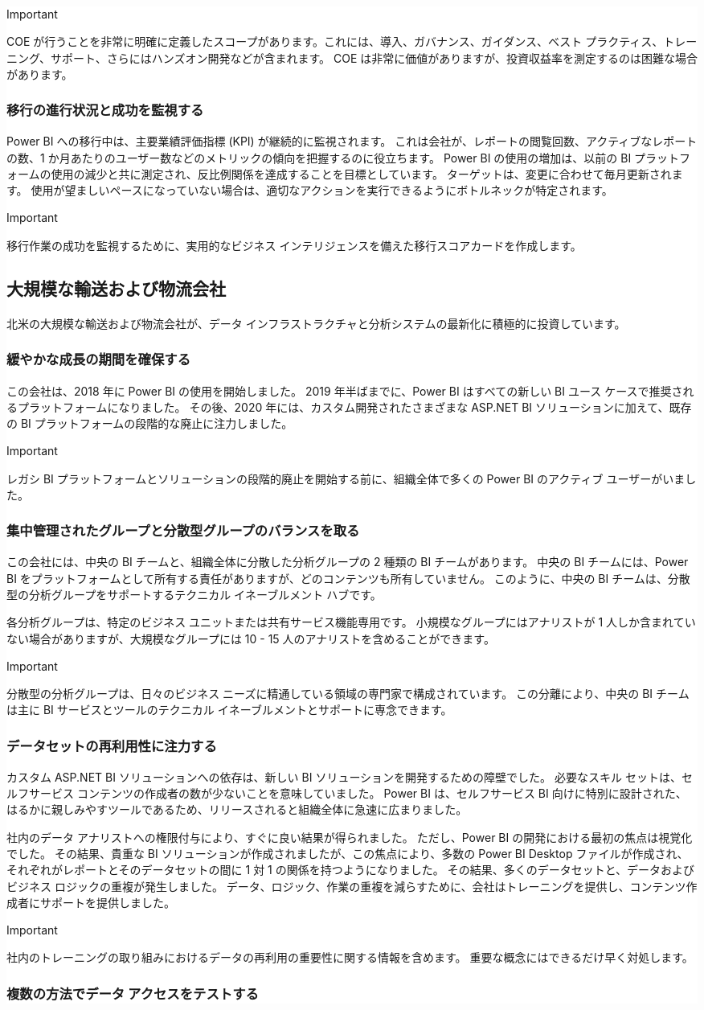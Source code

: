 > [!IMPORTANT]
> COE が行うことを非常に明確に定義したスコープがあります。これには、導入、ガバナンス、ガイダンス、ベスト プラクティス、トレーニング、サポート、さらにはハンズオン開発などが含まれます。 COE は非常に価値がありますが、投資収益率を測定するのは困難な場合があります。

### <a name="monitor-migration-progress-and-success"></a>移行の進行状況と成功を監視する

Power BI への移行中は、主要業績評価指標 (KPI) が継続的に監視されます。 これは会社が、レポートの閲覧回数、アクティブなレポートの数、1 か月あたりのユーザー数などのメトリックの傾向を把握するのに役立ちます。 Power BI の使用の増加は、以前の BI プラットフォームの使用の減少と共に測定され、反比例関係を達成することを目標としています。 ターゲットは、変更に合わせて毎月更新されます。 使用が望ましいペースになっていない場合は、適切なアクションを実行できるようにボトルネックが特定されます。

> [!IMPORTANT]
> 移行作業の成功を監視するために、実用的なビジネス インテリジェンスを備えた移行スコアカードを作成します。

## <a name="large-transportation-and-logistics-company"></a>大規模な輸送および物流会社

北米の大規模な輸送および物流会社が、データ インフラストラクチャと分析システムの最新化に積極的に投資しています。

### <a name="allow-a-period-of-gradual-growth"></a>緩やかな成長の期間を確保する

この会社は、2018 年に Power BI の使用を開始しました。 2019 年半ばまでに、Power BI はすべての新しい BI ユース ケースで推奨されるプラットフォームになりました。 その後、2020 年には、カスタム開発されたさまざまな ASP.NET BI ソリューションに加えて、既存の BI プラットフォームの段階的な廃止に注力しました。

> [!IMPORTANT]
> レガシ BI プラットフォームとソリューションの段階的廃止を開始する前に、組織全体で多くの Power BI のアクティブ ユーザーがいました。

### <a name="balance-centralized-and-distributed-groups"></a>集中管理されたグループと分散型グループのバランスを取る

この会社には、中央の BI チームと、組織全体に分散した分析グループの 2 種類の BI チームがあります。 中央の BI チームには、Power BI をプラットフォームとして所有する責任がありますが、どのコンテンツも所有していません。 このように、中央の BI チームは、分散型の分析グループをサポートするテクニカル イネーブルメント ハブです。

各分析グループは、特定のビジネス ユニットまたは共有サービス機能専用です。 小規模なグループにはアナリストが 1 人しか含まれていない場合がありますが、大規模なグループには 10 - 15 人のアナリストを含めることができます。

> [!IMPORTANT]
> 分散型の分析グループは、日々のビジネス ニーズに精通している領域の専門家で構成されています。 この分離により、中央の BI チームは主に BI サービスとツールのテクニカル イネーブルメントとサポートに専念できます。

### <a name="focus-on-dataset-reusability"></a>データセットの再利用性に注力する

カスタム ASP.NET BI ソリューションへの依存は、新しい BI ソリューションを開発するための障壁でした。 必要なスキル セットは、セルフサービス コンテンツの作成者の数が少ないことを意味していました。 Power BI は、セルフサービス BI 向けに特別に設計された、はるかに親しみやすツールであるため、リリースされると組織全体に急速に広まりました。

社内のデータ アナリストへの権限付与により、すぐに良い結果が得られました。 ただし、Power BI の開発における最初の焦点は視覚化でした。 その結果、貴重な BI ソリューションが作成されましたが、この焦点により、多数の Power BI Desktop ファイルが作成され、それぞれがレポートとそのデータセットの間に 1 対 1 の関係を持つようになりました。 その結果、多くのデータセットと、データおよびビジネス ロジックの重複が発生しました。 データ、ロジック、作業の重複を減らすために、会社はトレーニングを提供し、コンテンツ作成者にサポートを提供しました。

> [!IMPORTANT]
> 社内のトレーニングの取り組みにおけるデータの再利用の重要性に関する情報を含めます。 重要な概念にはできるだけ早く対処します。

### <a name="test-data-access-multiple-ways"></a>複数の方法でデータ アクセスをテストする
